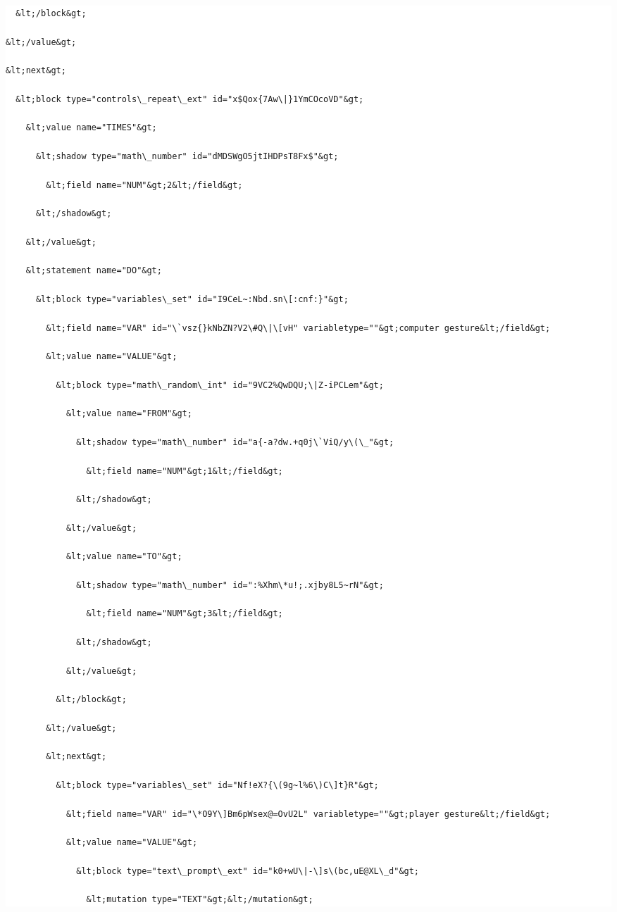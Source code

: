      &lt;/block&gt;

    &lt;/value&gt;

    &lt;next&gt;

      &lt;block type="controls\_repeat\_ext" id="x$Qox{7Aw\|}1YmCOcoVD"&gt;

        &lt;value name="TIMES"&gt;

          &lt;shadow type="math\_number" id="dMDSWgO5jtIHDPsT8Fx$"&gt;

            &lt;field name="NUM"&gt;2&lt;/field&gt;

          &lt;/shadow&gt;

        &lt;/value&gt;

        &lt;statement name="DO"&gt;

          &lt;block type="variables\_set" id="I9CeL~:Nbd.sn\[:cnf:}"&gt;

            &lt;field name="VAR" id="\`vsz{}kNbZN?V2\#Q\|\[vH" variabletype=""&gt;computer gesture&lt;/field&gt;

            &lt;value name="VALUE"&gt;

              &lt;block type="math\_random\_int" id="9VC2%QwDQU;\|Z-iPCLem"&gt;

                &lt;value name="FROM"&gt;

                  &lt;shadow type="math\_number" id="a{-a?dw.+q0j\`ViQ/y\(\_"&gt;

                    &lt;field name="NUM"&gt;1&lt;/field&gt;

                  &lt;/shadow&gt;

                &lt;/value&gt;

                &lt;value name="TO"&gt;

                  &lt;shadow type="math\_number" id=":%Xhm\*u!;.xjby8L5~rN"&gt;

                    &lt;field name="NUM"&gt;3&lt;/field&gt;

                  &lt;/shadow&gt;

                &lt;/value&gt;

              &lt;/block&gt;

            &lt;/value&gt;

            &lt;next&gt;

              &lt;block type="variables\_set" id="Nf!eX?{\(9g~l%6\)C\]t}R"&gt;

                &lt;field name="VAR" id="\*O9Y\]Bm6pWsex@=OvU2L" variabletype=""&gt;player gesture&lt;/field&gt;

                &lt;value name="VALUE"&gt;

                  &lt;block type="text\_prompt\_ext" id="k0+wU\|-\]s\(bc,uE@XL\_d"&gt;

                    &lt;mutation type="TEXT"&gt;&lt;/mutation&gt;
